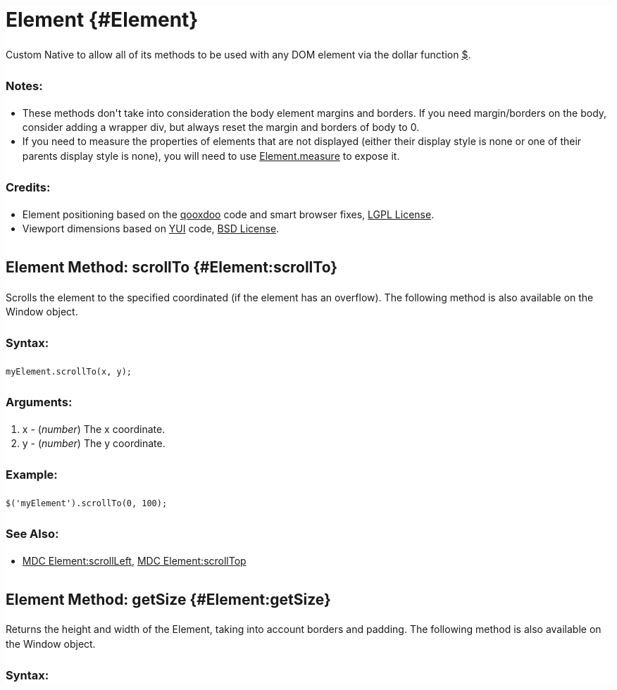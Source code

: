 Element {#Element}
==========================

Custom Native to allow all of its methods to be used with any DOM element via the dollar function [$][].

### Notes:

* These methods don't take into consideration the body element margins and borders. If you need margin/borders on the body, consider adding a wrapper div, but always reset the margin and borders of body to 0.
* If you need to measure the properties of elements that are not displayed (either their display style is none or one of their parents display style is none), you will need to use [Element.measure][] to expose it.

### Credits:

- Element positioning based on the [qooxdoo](http://qooxdoo.org/) code and smart browser fixes, [LGPL License](http://www.gnu.org/licenses/lgpl.html).
- Viewport dimensions based on [YUI](http://developer.yahoo.com/yui/) code, [BSD License](http://developer.yahoo.com/yui/license.html).



Element Method: scrollTo {#Element:scrollTo}
--------------------------------------------

Scrolls the element to the specified coordinated (if the element has an overflow).
The following method is also available on the Window object.

### Syntax:

	myElement.scrollTo(x, y);

### Arguments:

1. x - (*number*) The x coordinate.
2. y - (*number*) The y coordinate.

### Example:

	$('myElement').scrollTo(0, 100);

### See Also:

- [MDC Element:scrollLeft][], [MDC Element:scrollTop][]



Element Method: getSize {#Element:getSize}
------------------------------------------

Returns the height and width of the Element, taking into account borders and padding.
The following method is also available on the Window object.

### Syntax:


[$]: /core/Element/Element#dollar
[MDC Element:scrollLeft]: http://developer.mozilla.org/en/docs/DOM:element.scrollLeft
[MDC Element:scrollTop]: http://developer.mozilla.org/en/docs/DOM:element.scrollTop
[MDC Element:offsetWidth]: http://developer.mozilla.org/en/docs/DOM:element.offsetWidth
[MDC Element:offsetHeight]: http://developer.mozilla.org/en/docs/DOM:element.offsetHeight
[MDC Element:scrollWidth]: http://developer.mozilla.org/en/docs/DOM:element.scrollWidth
[MDC Element:scrollHeight]: http://developer.mozilla.org/en/docs/DOM:element.scrollHeight
[Element.measure]: /more/Element/Element.Measure